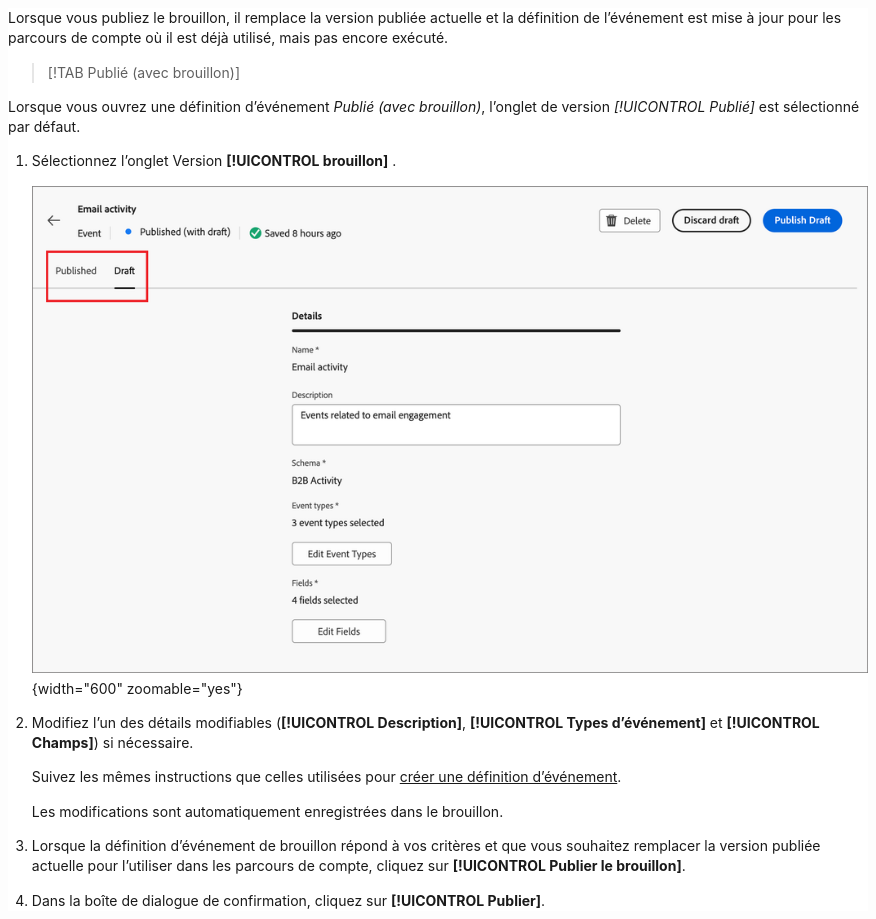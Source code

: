    Lorsque vous publiez le brouillon, il remplace la version publiée actuelle et la définition de l’événement est mise à jour pour les parcours de compte où il est déjà utilisé, mais pas encore exécuté.

>[!TAB Publié (avec brouillon)]

Lorsque vous ouvrez une définition d’événement _Publié (avec brouillon)_, l’onglet de version _[!UICONTROL Publié]_ est sélectionné par défaut.

1. Sélectionnez l’onglet Version **[!UICONTROL brouillon]** .

   ![Sélectionnez le brouillon pour modifier les détails](./assets/configuration-events-published-draft-tab.png){width="600" zoomable="yes"}

1. Modifiez l’un des détails modifiables (**[!UICONTROL Description]**, **[!UICONTROL Types d’événement]** et **[!UICONTROL Champs]**) si nécessaire.

   Suivez les mêmes instructions que celles utilisées pour [créer une définition d’événement](#create-an-event-definition).

   Les modifications sont automatiquement enregistrées dans le brouillon.

1. Lorsque la définition d’événement de brouillon répond à vos critères et que vous souhaitez remplacer la version publiée actuelle pour l’utiliser dans les parcours de compte, cliquez sur **[!UICONTROL Publier le brouillon]**.

1. Dans la boîte de dialogue de confirmation, cliquez sur **[!UICONTROL Publier]**.

